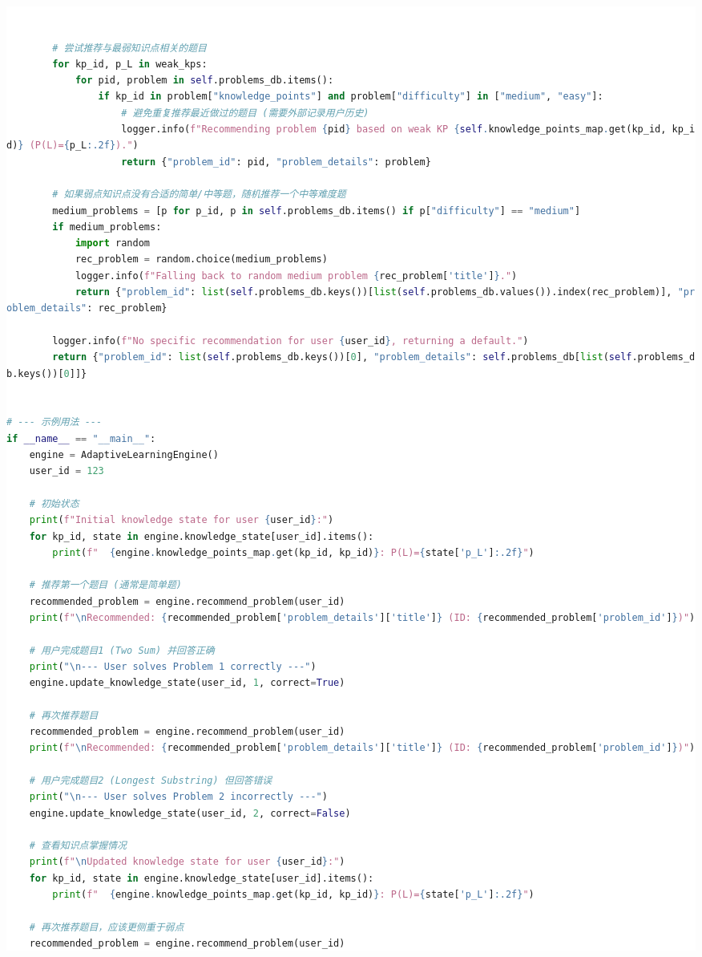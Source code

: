 ```python


        # 尝试推荐与最弱知识点相关的题目
        for kp_id, p_L in weak_kps:
            for pid, problem in self.problems_db.items():
                if kp_id in problem["knowledge_points"] and problem["difficulty"] in ["medium", "easy"]:
                    # 避免重复推荐最近做过的题目 (需要外部记录用户历史)
                    logger.info(f"Recommending problem {pid} based on weak KP {self.knowledge_points_map.get(kp_id, kp_id)} (P(L)={p_L:.2f}).")
                    return {"problem_id": pid, "problem_details": problem}
        
        # 如果弱点知识点没有合适的简单/中等题，随机推荐一个中等难度题
        medium_problems = [p for p_id, p in self.problems_db.items() if p["difficulty"] == "medium"]
        if medium_problems:
            import random
            rec_problem = random.choice(medium_problems)
            logger.info(f"Falling back to random medium problem {rec_problem['title']}.")
            return {"problem_id": list(self.problems_db.keys())[list(self.problems_db.values()).index(rec_problem)], "problem_details": rec_problem}

        logger.info(f"No specific recommendation for user {user_id}, returning a default.")
        return {"problem_id": list(self.problems_db.keys())[0], "problem_details": self.problems_db[list(self.problems_db.keys())[0]]}


# --- 示例用法 ---
if __name__ == "__main__":
    engine = AdaptiveLearningEngine()
    user_id = 123

    # 初始状态
    print(f"Initial knowledge state for user {user_id}:")
    for kp_id, state in engine.knowledge_state[user_id].items():
        print(f"  {engine.knowledge_points_map.get(kp_id, kp_id)}: P(L)={state['p_L']:.2f}")

    # 推荐第一个题目 (通常是简单题)
    recommended_problem = engine.recommend_problem(user_id)
    print(f"\nRecommended: {recommended_problem['problem_details']['title']} (ID: {recommended_problem['problem_id']})")

    # 用户完成题目1 (Two Sum) 并回答正确
    print("\n--- User solves Problem 1 correctly ---")
    engine.update_knowledge_state(user_id, 1, correct=True)

    # 再次推荐题目
    recommended_problem = engine.recommend_problem(user_id)
    print(f"\nRecommended: {recommended_problem['problem_details']['title']} (ID: {recommended_problem['problem_id']})")
    
    # 用户完成题目2 (Longest Substring) 但回答错误
    print("\n--- User solves Problem 2 incorrectly ---")
    engine.update_knowledge_state(user_id, 2, correct=False)
    
    # 查看知识点掌握情况
    print(f"\nUpdated knowledge state for user {user_id}:")
    for kp_id, state in engine.knowledge_state[user_id].items():
        print(f"  {engine.knowledge_points_map.get(kp_id, kp_id)}: P(L)={state['p_L']:.2f}")

    # 再次推荐题目，应该更侧重于弱点
    recommended_problem = engine.recommend_problem(user_id)
```
